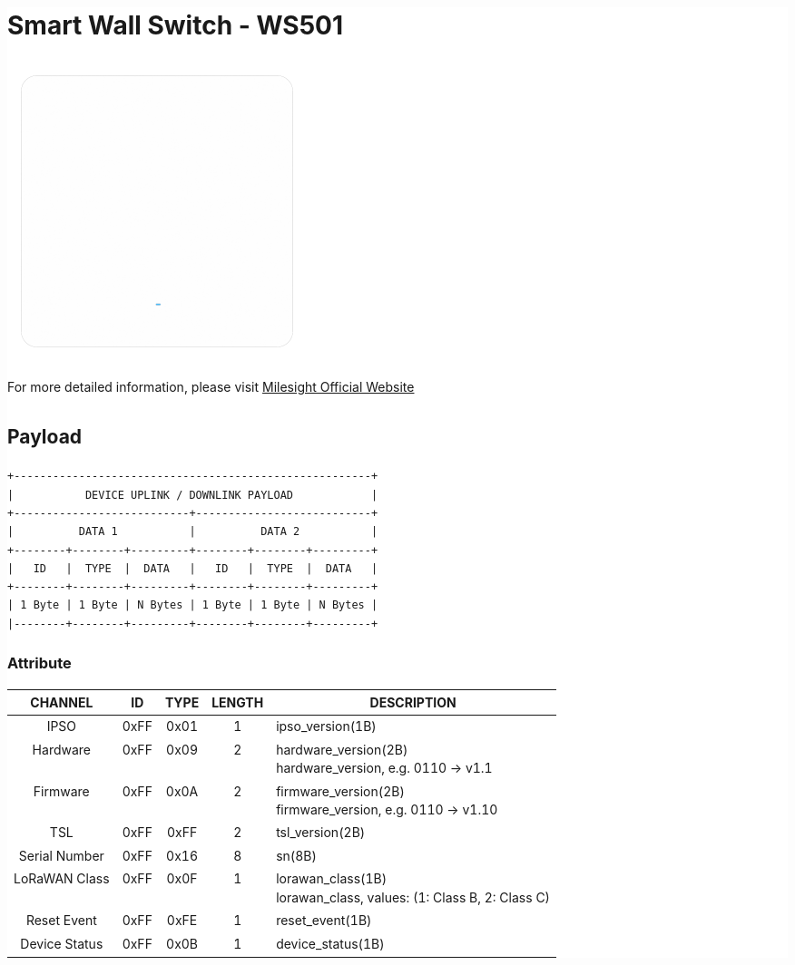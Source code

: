 # Smart Wall Switch - WS501

![WS501](ws501-v4.png)

For more detailed information, please visit [Milesight Official Website](https://www.milesight.com/iot/)

## Payload

```
+-------------------------------------------------------+
|           DEVICE UPLINK / DOWNLINK PAYLOAD            |
+---------------------------+---------------------------+
|          DATA 1           |          DATA 2           |
+--------+--------+---------+--------+--------+---------+
|   ID   |  TYPE  |  DATA   |   ID   |  TYPE  |  DATA   |
+--------+--------+---------+--------+--------+---------+
| 1 Byte | 1 Byte | N Bytes | 1 Byte | 1 Byte | N Bytes |
|--------+--------+---------+--------+--------+---------+
```

### Attribute

|    CHANNEL    |  ID  | TYPE | LENGTH | DESCRIPTION                                                                                      |
| :-----------: | :--: | :--: | :----: | ------------------------------------------------------------------------------------------------ |
|     IPSO      | 0xFF | 0x01 |   1    | ipso_version(1B)                                                                                 |
|   Hardware    | 0xFF | 0x09 |   2    | hardware_version(2B)<br/>hardware_version, e.g. 0110 -> v1.1                                     |
|   Firmware    | 0xFF | 0x0A |   2    | firmware_version(2B)<br/>firmware_version, e.g. 0110 -> v1.10                                    |
|      TSL      | 0xFF | 0xFF |   2    | tsl_version(2B)                                                                                  |
| Serial Number | 0xFF | 0x16 |   8    | sn(8B)                                                                                           |
| LoRaWAN Class | 0xFF | 0x0F |   1    | lorawan_class(1B)<br/>lorawan_class, values: (1: Class B, 2: Class C)                            |
|  Reset Event  | 0xFF | 0xFE |   1    | reset_event(1B)                                                                                  |
| Device Status | 0xFF | 0x0B |   1    | device_status(1B)                                                                                |
